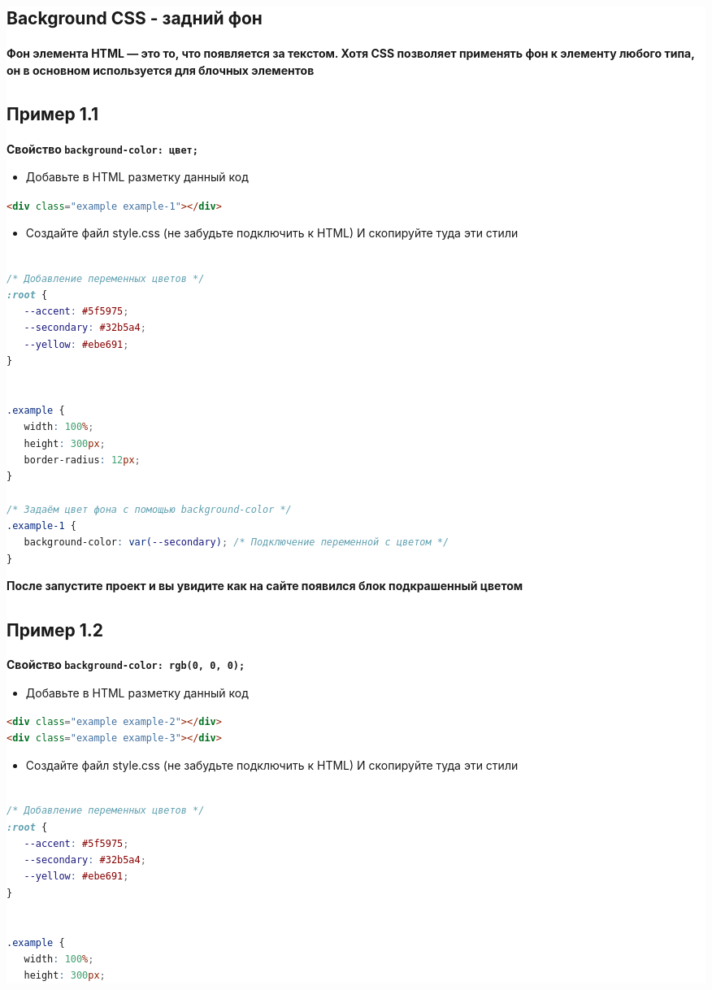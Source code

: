 

## Background CSS - задний фон

**Фон элемента HTML — это то, что появляется за текстом. Хотя CSS позволяет применять фон к элементу любого типа, он в основном используется для блочных элементов**

## Пример 1.1 
**Свойство `background-color: цвет;`**

- Добавьте в HTML разметку данный код 

```html
<div class="example example-1"></div>
```

- Создайте файл style.css (не забудьте подключить к HTML) И скопируйте туда эти стили

```css

/* Добавление переменных цветов */
:root {
   --accent: #5f5975;
   --secondary: #32b5a4;
   --yellow: #ebe691;
}


.example {
   width: 100%;
   height: 300px;
   border-radius: 12px;
}

/* Задаём цвет фона с помощью background-color */
.example-1 {
   background-color: var(--secondary); /* Подключение переменной с цветом */
}
```

**После запустите проект и вы увидите как на сайте появился блок подкрашенный цветом**


## Пример 1.2
**Свойство `background-color: rgb(0, 0, 0);`**

- Добавьте в HTML разметку данный код 

```html
<div class="example example-2"></div>
<div class="example example-3"></div>
```

- Создайте файл style.css (не забудьте подключить к HTML) И скопируйте туда эти стили

```css

/* Добавление переменных цветов */
:root {
   --accent: #5f5975;
   --secondary: #32b5a4;
   --yellow: #ebe691;
}


.example {
   width: 100%;
   height: 300px;
```